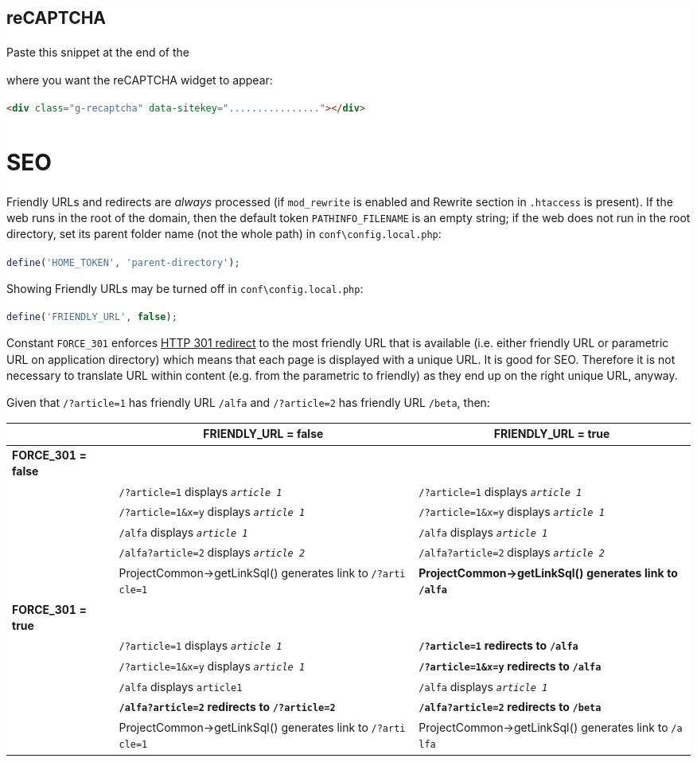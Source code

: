 ## reCAPTCHA

Paste this snippet at the end of the <form> where you want the reCAPTCHA widget to appear:
```html
<div class="g-recaptcha" data-sitekey="................"></div>
```

# SEO

Friendly URLs and redirects are *always* processed (if `mod_rewrite` is enabled and Rewrite section in `.htaccess` is present).
If the web runs in the root of the domain, then the default token `PATHINFO_FILENAME` is an empty string;
if the web does not run in the root directory, set its parent folder name (not the whole path) in `conf\config.local.php`:
```php
define('HOME_TOKEN', 'parent-directory');
```

Showing Friendly URLs may be turned off in `conf\config.local.php`:
```php
define('FRIENDLY_URL', false);
```

Constant `FORCE_301` enforces [HTTP 301 redirect](https://en.wikipedia.org/wiki/HTTP_301) to the most friendly URL that is available
(i.e. either friendly URL or parametric URL on application directory) which means 
that each page is displayed with a unique URL. It is good for SEO.
Therefore it is not necessary to translate URL within content (e.g. from the parametric to friendly) as they end up on the right unique URL, anyway.

Given that
`/?article=1` has friendly URL `/alfa` and `/?article=2` has friendly URL `/beta`, then:

| | FRIENDLY_URL = false                          |  FRIENDLY_URL = true |
|-|-----------------------------------------------|------|
| **FORCE_301 = false** | | |
| | `/?article=1` displays *`article 1`*            | `/?article=1` displays *`article 1`*          |
| |  `/?article=1&x=y` displays *`article 1`*       | `/?article=1&x=y` displays *`article 1`*      |
| |  `/alfa` displays *`article 1`*                 |  `/alfa` displays *`article 1`*               |
| |  `/alfa?article=2` displays *`article 2`*       |  `/alfa?article=2` displays *`article 2`*     |
| |  ProjectCommon->getLinkSql() generates link to `/?article=1` |  **ProjectCommon->getLinkSql() generates link to `/alfa`**  |
| **FORCE_301 = true**  | | |
| |  `/?article=1` displays *`article 1`*             | **`/?article=1` redirects to `/alfa`**      |
| |  `/?article=1&x=y` displays *`article 1`*         | **`/?article=1&x=y` redirects to `/alfa`**  |
| |  `/alfa` displays `article1`                      |  `/alfa` displays *`article 1`*             |
| |  **`/alfa?article=2` redirects to `/?article=2`** |  **`/alfa?article=2` redirects to `/beta`** |
| |  ProjectCommon->getLinkSql() generates link to `/?article=1` |  ProjectCommon->getLinkSql() generates link to `/alfa`  |
